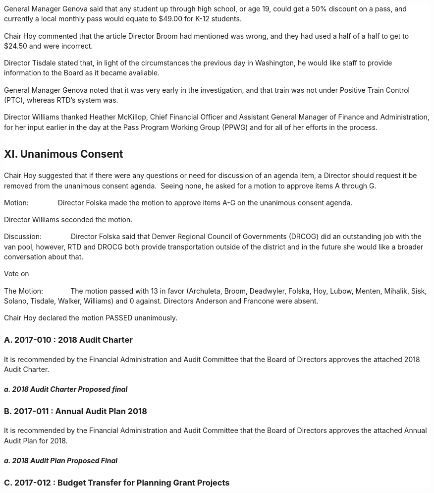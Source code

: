 General Manager Genova said that any student up through high school, or age 19, could get a 50% discount on a pass, and currently a local monthly pass would equate to $49.00 for K-12 students.

Chair Hoy commented that the article Director Broom had mentioned was wrong, and they had used a half of a half to get to $24.50 and were incorrect.

Director Tisdale stated that, in light of the circumstances the previous day in Washington, he would like staff to provide information to the Board as it became available.

General Manager Genova noted that it was very early in the investigation, and that train was not under Positive Train Control (PTC), whereas RTD’s system was.

Director Williams thanked Heather McKillop, Chief Financial Officer and Assistant General Manager of Finance and Administration, for her input earlier in the day at the Pass Program Working Group (PPWG) and for all of her efforts in the process.

## XI. Unanimous Consent

Chair Hoy suggested that if there were any questions or need for discussion of an agenda item, a Director should request it be removed from the unanimous consent agenda.  Seeing none, he asked for a motion to approve items A through G.

Motion:               Director Folska made the motion to approve items A-G on the unanimous consent agenda.

Director Williams seconded the motion.

Discussion:               Director Folska said that Denver Regional Council of Governments (DRCOG) did an outstanding job with the van pool, however, RTD and DROCG both provide transportation outside of the district and in the future she would like a broader conversation about that.

Vote on

The Motion:              The motion passed with 13 in favor (Archuleta, Broom, Deadwyler, Folska, Hoy, Lubow, Menten, Mihalik, Sisk, Solano, Tisdale, Walker, Williams) and 0 against. Directors Anderson and Francone were absent.

Chair Hoy declared the motion PASSED unanimously.

### A. 2017-010 : 2018 Audit Charter

It is recommended by the Financial Administration and Audit Committee that the Board of Directors approves the attached 2018 Audit Charter.

##### a. 2018 Audit Charter Proposed final

### B. 2017-011 : Annual Audit Plan 2018

It is recommended by the Financial Administration and Audit Committee that the Board of Directors approves the attached Annual Audit Plan for 2018.

##### a. 2018 Audit Plan Proposed Final

### C. 2017-012 : Budget Transfer for Planning Grant Projects
